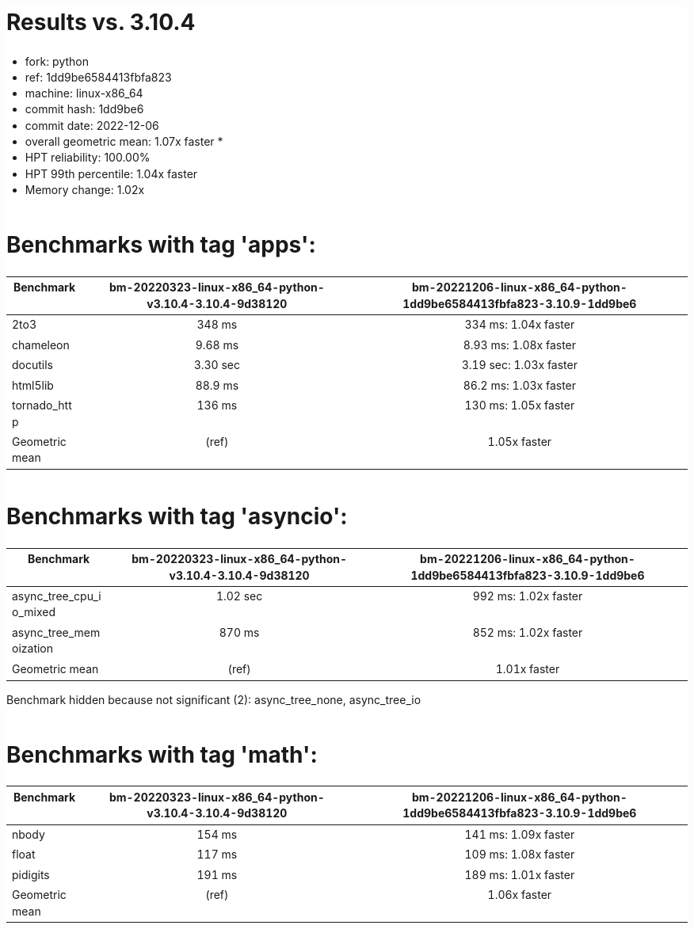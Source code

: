 
# Results vs. 3.10.4

- fork: python
- ref: 1dd9be6584413fbfa823
- machine: linux-x86_64
- commit hash: 1dd9be6
- commit date: 2022-12-06
- overall geometric mean: 1.07x faster \*
- HPT reliability: 100.00%
- HPT 99th percentile: 1.04x faster
- Memory change: 1.02x

Benchmarks with tag 'apps':
===========================

| Benchmark      | bm-20220323-linux-x86_64-python-v3.10.4-3.10.4-9d38120 | bm-20221206-linux-x86_64-python-1dd9be6584413fbfa823-3.10.9-1dd9be6 |
|----------------|:------------------------------------------------------:|:-------------------------------------------------------------------:|
| 2to3           | 348 ms                                                 | 334 ms: 1.04x faster                                                |
| chameleon      | 9.68 ms                                                | 8.93 ms: 1.08x faster                                               |
| docutils       | 3.30 sec                                               | 3.19 sec: 1.03x faster                                              |
| html5lib       | 88.9 ms                                                | 86.2 ms: 1.03x faster                                               |
| tornado_http   | 136 ms                                                 | 130 ms: 1.05x faster                                                |
| Geometric mean | (ref)                                                  | 1.05x faster                                                        |

Benchmarks with tag 'asyncio':
==============================

| Benchmark               | bm-20220323-linux-x86_64-python-v3.10.4-3.10.4-9d38120 | bm-20221206-linux-x86_64-python-1dd9be6584413fbfa823-3.10.9-1dd9be6 |
|-------------------------|:------------------------------------------------------:|:-------------------------------------------------------------------:|
| async_tree_cpu_io_mixed | 1.02 sec                                               | 992 ms: 1.02x faster                                                |
| async_tree_memoization  | 870 ms                                                 | 852 ms: 1.02x faster                                                |
| Geometric mean          | (ref)                                                  | 1.01x faster                                                        |

Benchmark hidden because not significant (2): async_tree_none, async_tree_io

Benchmarks with tag 'math':
===========================

| Benchmark      | bm-20220323-linux-x86_64-python-v3.10.4-3.10.4-9d38120 | bm-20221206-linux-x86_64-python-1dd9be6584413fbfa823-3.10.9-1dd9be6 |
|----------------|:------------------------------------------------------:|:-------------------------------------------------------------------:|
| nbody          | 154 ms                                                 | 141 ms: 1.09x faster                                                |
| float          | 117 ms                                                 | 109 ms: 1.08x faster                                                |
| pidigits       | 191 ms                                                 | 189 ms: 1.01x faster                                                |
| Geometric mean | (ref)                                                  | 1.06x faster                                                        |
